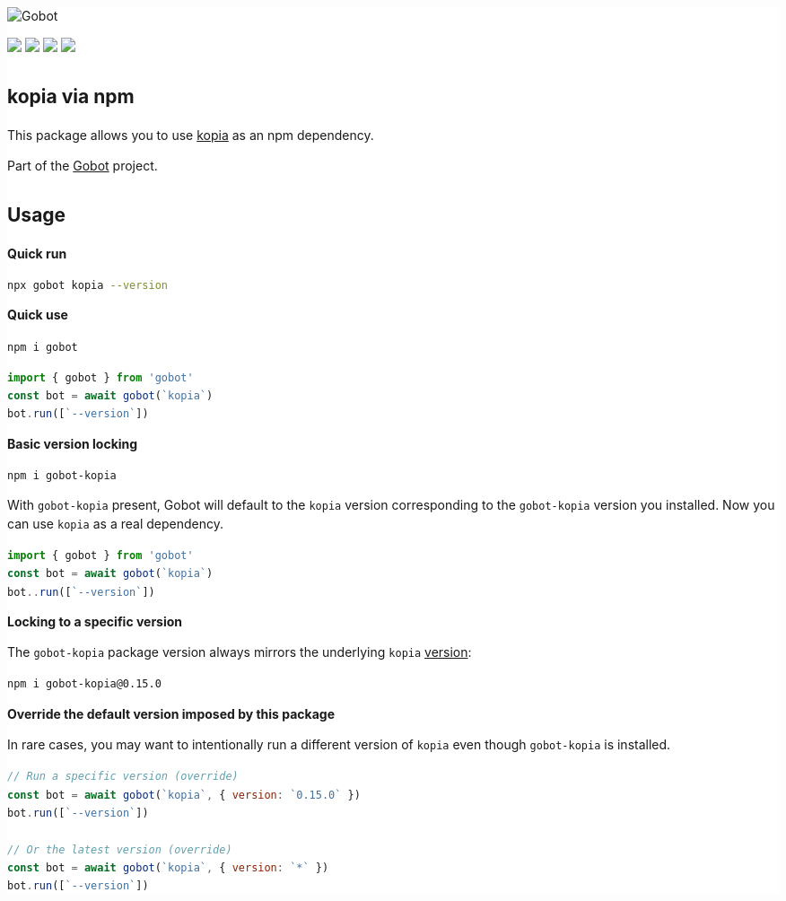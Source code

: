 ![Gobot](https://raw.githubusercontent.com/benallfree/gobot/v1.0.0-alpha.32/assets/gobot-banner-300x.png)

![](https://img.shields.io/npm/v/gobot-kopia) ![](https://img.shields.io/npm/dt/gobot-kopia) ![](https://img.shields.io/github/commit-activity/t/benallfree/gobot) ![](https://img.shields.io/github/stars/benallfree/gobot)

## kopia via npm

This package allows you to use [kopia](https://kopia.io) as an npm dependency.

Part of the [Gobot](https://www.npmjs.com/package/gobot) project.

## Usage

**Quick run**

```bash
npx gobot kopia --version
```

**Quick use**

```bash
npm i gobot
```

```js
import { gobot } from 'gobot'
const bot = await gobot(`kopia`)
bot.run([`--version`])
```

**Basic version locking**

```bash
npm i gobot-kopia
```

With `gobot-kopia` present, Gobot will default to the `kopia` version corresponding to the `gobot-kopia` version you installed. Now you can use `kopia` as a real dependency.

```js
import { gobot } from 'gobot'
const bot = await gobot(`kopia`)
bot..run([`--version`])
```

**Locking to a specific version**

The `gobot-kopia` package version always mirrors the underlying `kopia` [version](#known-versions):

```bash
npm i gobot-kopia@0.15.0
```

**Override the default version imposed by this package**

In rare cases, you may want to intentionally run a different version of `kopia` even though `gobot-kopia` is installed.

```js
// Run a specific version (override)
const bot = await gobot(`kopia`, { version: `0.15.0` })
bot.run([`--version`])

// Or the latest version (override)
const bot = await gobot(`kopia`, { version: `*` })
bot.run([`--version`])
```
